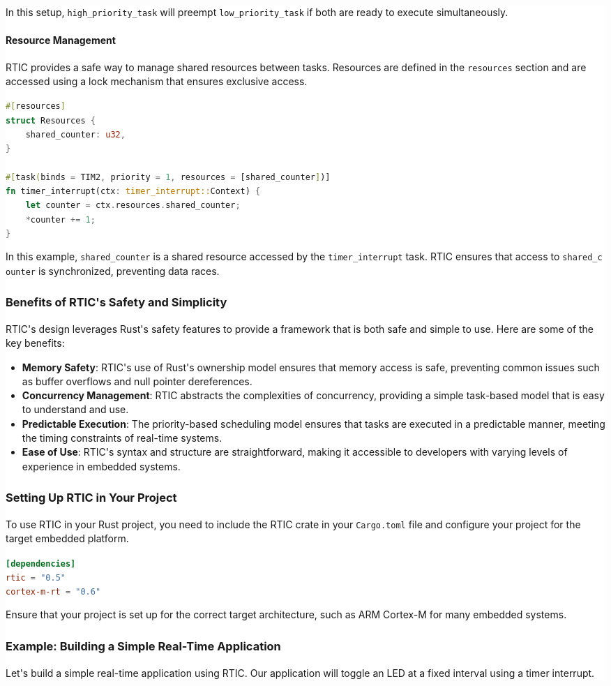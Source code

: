 In this setup, `high_priority_task` will preempt `low_priority_task` if both are ready to execute simultaneously.

#### Resource Management

RTIC provides a safe way to manage shared resources between tasks. Resources are defined in the `resources` section and are accessed using a lock mechanism that ensures exclusive access.

```rust
#[resources]
struct Resources {
    shared_counter: u32,
}

#[task(binds = TIM2, priority = 1, resources = [shared_counter])]
fn timer_interrupt(ctx: timer_interrupt::Context) {
    let counter = ctx.resources.shared_counter;
    *counter += 1;
}
```

In this example, `shared_counter` is a shared resource accessed by the `timer_interrupt` task. RTIC ensures that access to `shared_counter` is synchronized, preventing data races.

### Benefits of RTIC's Safety and Simplicity

RTIC's design leverages Rust's safety features to provide a framework that is both safe and simple to use. Here are some of the key benefits:

- **Memory Safety**: RTIC's use of Rust's ownership model ensures that memory access is safe, preventing common issues such as buffer overflows and null pointer dereferences.
- **Concurrency Management**: RTIC abstracts the complexities of concurrency, providing a simple task-based model that is easy to understand and use.
- **Predictable Execution**: The priority-based scheduling model ensures that tasks are executed in a predictable manner, meeting the timing constraints of real-time systems.
- **Ease of Use**: RTIC's syntax and structure are straightforward, making it accessible to developers with varying levels of experience in embedded systems.

### Setting Up RTIC in Your Project

To use RTIC in your Rust project, you need to include the RTIC crate in your `Cargo.toml` file and configure your project for the target embedded platform.

```toml
[dependencies]
rtic = "0.5"
cortex-m-rt = "0.6"
```

Ensure that your project is set up for the correct target architecture, such as ARM Cortex-M for many embedded systems.

### Example: Building a Simple Real-Time Application

Let's build a simple real-time application using RTIC. Our application will toggle an LED at a fixed interval using a timer interrupt.
